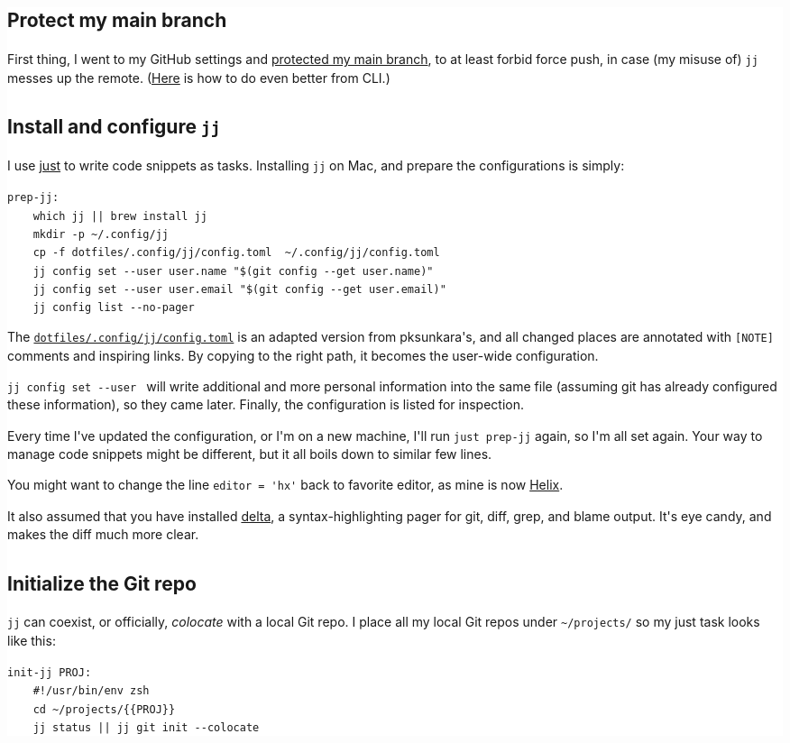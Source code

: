 ## Protect my main branch

First thing, I went to my GitHub settings and [protected my main branch](https://docs.github.com/en/repositories/configuring-branches-and-merges-in-your-repository/managing-protected-branches/about-protected-branches), to at least forbid force push, in case (my misuse of) `jj` messes up the remote. ([Here](https://ricky-lim.github.io/blog/protect-your-main-branch-in-github/) is how to do even better from CLI.)

## Install and configure `jj`

I use [just](https://github.com/casey/just) to write code snippets as tasks. Installing `jj` on Mac, and prepare the configurations is simply:

```make
prep-jj:
    which jj || brew install jj
    mkdir -p ~/.config/jj
    cp -f dotfiles/.config/jj/config.toml  ~/.config/jj/config.toml
    jj config set --user user.name "$(git config --get user.name)"
    jj config set --user user.email "$(git config --get user.email)"
    jj config list --no-pager
```

The [`dotfiles/.config/jj/config.toml`](https://github.com/utensil/forest/blob/main/dotfiles/.config/jj/config.toml) is an adapted version from pksunkara's, and all changed places are annotated with `[NOTE]` comments and inspiring links. By copying to the right path, it becomes the user-wide configuration.

`jj config set --user ` will write additional and more personal information into the same file (assuming git has already configured these information), so they came later. Finally, the configuration is listed for inspection.

Every time I've updated the configuration, or I'm on a new machine, I'll run `just prep-jj` again, so I'm all set again. Your way to manage code snippets might be different, but it all boils down to similar few lines.

You might want to change the line `editor = 'hx'` back to favorite editor, as mine is now [Helix](https://github.com/helix-editor/helix).

It also assumed that you have installed [delta](https://github.com/dandavison/delta), a syntax-highlighting pager for git, diff, grep, and blame output. It's eye candy, and makes the diff much more clear.

## Initialize the Git repo

`jj` can coexist, or officially, *colocate* with a local Git repo. I place all my local Git repos under `~/projects/` so my just task looks like this:

```make
init-jj PROJ:
    #!/usr/bin/env zsh
    cd ~/projects/{{PROJ}}
    jj status || jj git init --colocate
```

